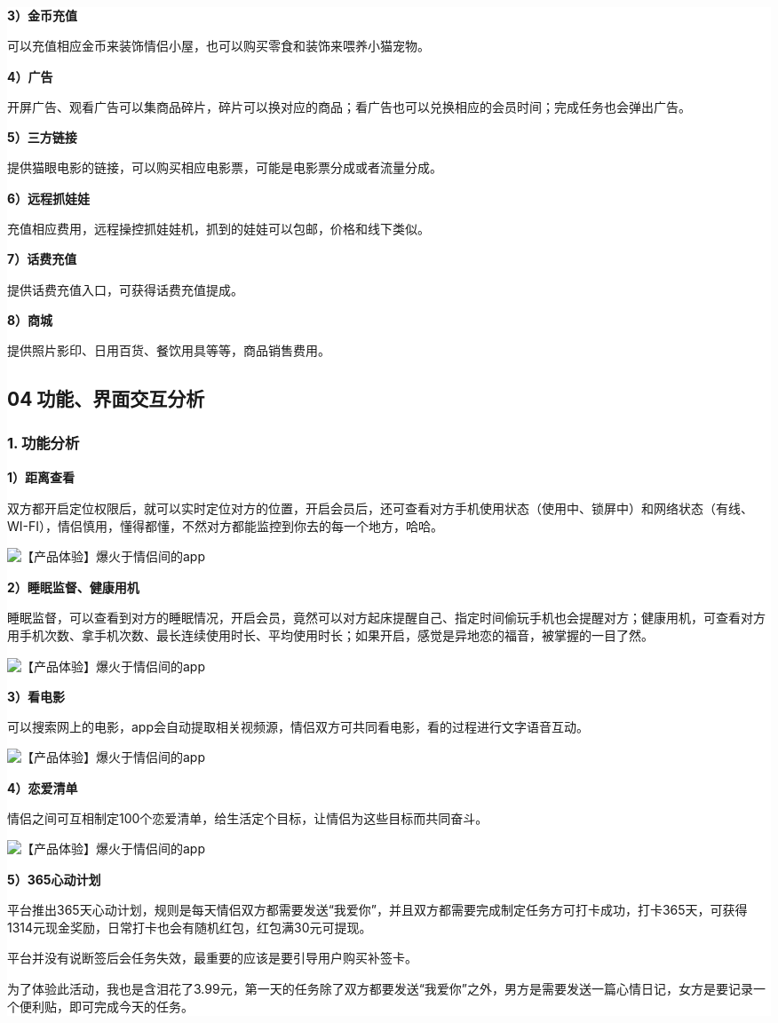 **3）金币充值**

可以充值相应金币来装饰情侣小屋，也可以购买零食和装饰来喂养小猫宠物。

**4）广告**

开屏广告、观看广告可以集商品碎片，碎片可以换对应的商品；看广告也可以兑换相应的会员时间；完成任务也会弹出广告。

**5）三方链接**

提供猫眼电影的链接，可以购买相应电影票，可能是电影票分成或者流量分成。

**6）远程抓娃娃**

充值相应费用，远程操控抓娃娃机，抓到的娃娃可以包邮，价格和线下类似。

**7）话费充值**

提供话费充值入口，可获得话费充值提成。

**8）商城**

提供照片影印、日用百货、餐饮用具等等，商品销售费用。

## 04 功能、界面交互分析

### 1\. 功能分析

**1）距离查看**

双方都开启定位权限后，就可以实时定位对方的位置，开启会员后，还可查看对方手机使用状态（使用中、锁屏中）和网络状态（有线、WI-FI），情侣慎用，懂得都懂，不然对方都能监控到你去的每一个地方，哈哈。

![【产品体验】爆火于情侣间的app](https://image.woshipm.com/wp-files/2023/03/GXzUPdarD5xKRjs654RM.png)

**2）睡眠监督、健康用机**

睡眠监督，可以查看到对方的睡眠情况，开启会员，竟然可以对方起床提醒自己、指定时间偷玩手机也会提醒对方；健康用机，可查看对方用手机次数、拿手机次数、最长连续使用时长、平均使用时长；如果开启，感觉是异地恋的福音，被掌握的一目了然。

![【产品体验】爆火于情侣间的app](https://image.woshipm.com/wp-files/2023/03/223zebyKfKBEF8npWsKO.png)

**3）看电影**

可以搜索网上的电影，app会自动提取相关视频源，情侣双方可共同看电影，看的过程进行文字语音互动。

![【产品体验】爆火于情侣间的app](https://image.woshipm.com/wp-files/2023/03/LwkOj4KF5wDWyHrEioXk.png)

**4）恋爱清单**

情侣之间可互相制定100个恋爱清单，给生活定个目标，让情侣为这些目标而共同奋斗。

![【产品体验】爆火于情侣间的app](https://image.woshipm.com/wp-files/2023/03/opdqw9IoEmLrNSglWJKb.png)

**5）365心动计划**

平台推出365天心动计划，规则是每天情侣双方都需要发送“我爱你”，并且双方都需要完成制定任务方可打卡成功，打卡365天，可获得1314元现金奖励，日常打卡也会有随机红包，红包满30元可提现。

平台并没有说断签后会任务失效，最重要的应该是要引导用户购买补签卡。

为了体验此活动，我也是含泪花了3.99元，第一天的任务除了双方都要发送“我爱你”之外，男方是需要发送一篇心情日记，女方是要记录一个便利贴，即可完成今天的任务。
